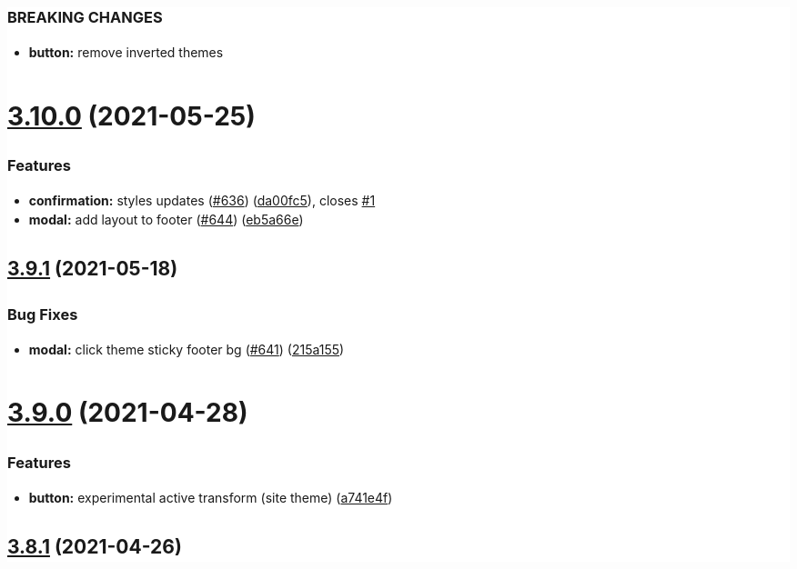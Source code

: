 
### BREAKING CHANGES

* **button:** remove inverted themes





# [3.10.0](https://github.com/alfa-laboratory/core-components/compare/@alfalab/core-components-themes@3.9.1...@alfalab/core-components-themes@3.10.0) (2021-05-25)


### Features

* **confirmation:** styles updates ([#636](https://github.com/alfa-laboratory/core-components/issues/636)) ([da00fc5](https://github.com/alfa-laboratory/core-components/commit/da00fc5bf80251f5104452ba326711788c2f7240)), closes [#1](https://github.com/alfa-laboratory/core-components/issues/1)
* **modal:** add layout to footer ([#644](https://github.com/alfa-laboratory/core-components/issues/644)) ([eb5a66e](https://github.com/alfa-laboratory/core-components/commit/eb5a66ef928df663f4ad0fe048b5d3097b4f4b72))





## [3.9.1](https://github.com/alfa-laboratory/core-components/compare/@alfalab/core-components-themes@3.9.0...@alfalab/core-components-themes@3.9.1) (2021-05-18)


### Bug Fixes

* **modal:** click theme sticky footer bg ([#641](https://github.com/alfa-laboratory/core-components/issues/641)) ([215a155](https://github.com/alfa-laboratory/core-components/commit/215a155030d9966508afa1b8ee8059cc422a2765))





# [3.9.0](https://github.com/alfa-laboratory/core-components/compare/@alfalab/core-components-themes@3.8.1...@alfalab/core-components-themes@3.9.0) (2021-04-28)


### Features

* **button:** experimental active transform (site theme) ([a741e4f](https://github.com/alfa-laboratory/core-components/commit/a741e4fb73716902e6a72957e672921c21e7696b))





## [3.8.1](https://github.com/alfa-laboratory/core-components/compare/@alfalab/core-components-themes@3.8.0...@alfalab/core-components-themes@3.8.1) (2021-04-26)
